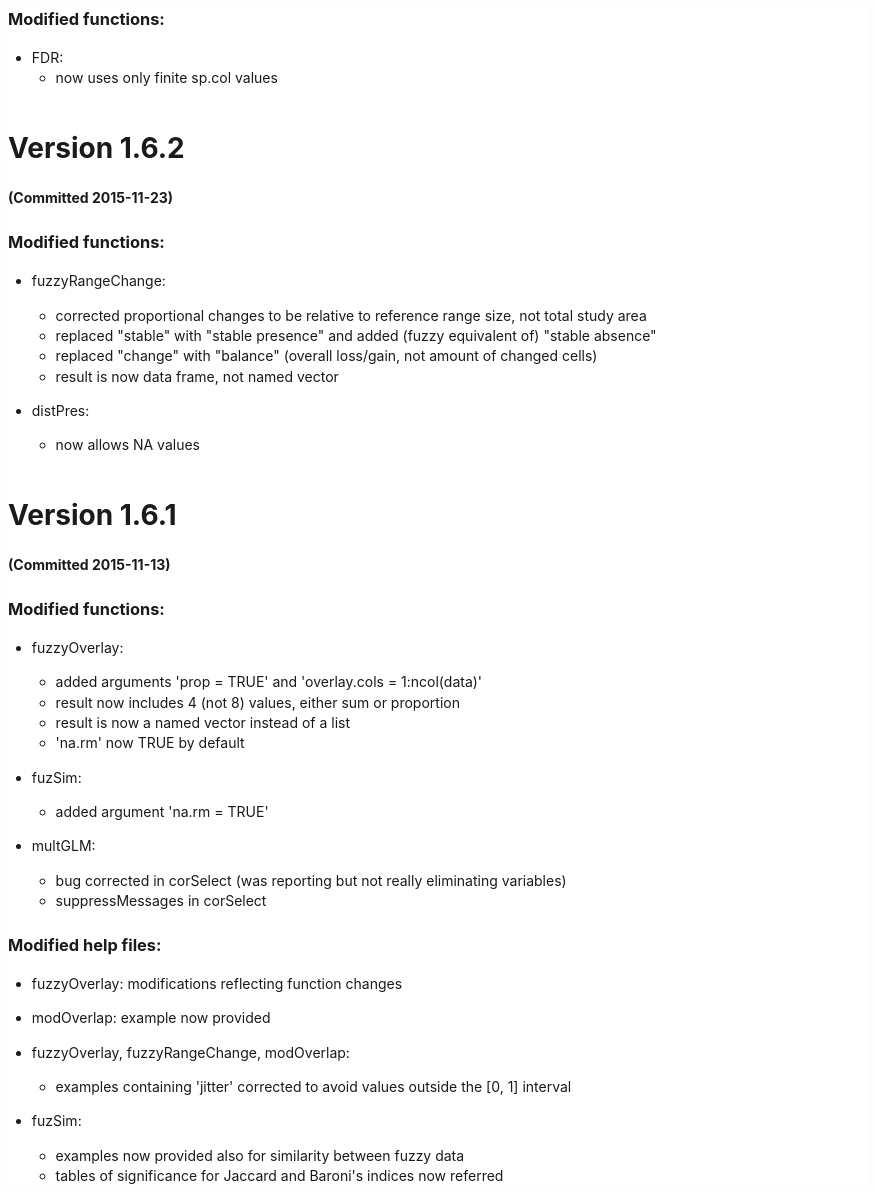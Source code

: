 
### Modified functions:

* FDR:
    - now uses only finite sp.col values



# Version 1.6.2 
#### (Committed 2015-11-23)


### Modified functions:

* fuzzyRangeChange:
    - corrected proportional changes to be relative to reference range size, not total study area
    - replaced "stable" with "stable presence" and added (fuzzy equivalent of) "stable absence"
    - replaced "change" with "balance" (overall loss/gain, not amount of changed cells)
    - result is now data frame, not named vector

* distPres:
    - now allows NA values



# Version 1.6.1 
#### (Committed 2015-11-13)


### Modified functions:

* fuzzyOverlay:
    - added arguments 'prop = TRUE' and 'overlay.cols = 1:ncol(data)'
    - result now includes 4 (not 8) values, either sum or proportion
    - result is now a named vector instead of a list
    - 'na.rm' now TRUE by default

* fuzSim:
    - added argument 'na.rm = TRUE'

* multGLM:
    - bug corrected in corSelect (was reporting but not really eliminating variables)
    - suppressMessages in corSelect


### Modified help files:

* fuzzyOverlay: modifications reflecting function changes

* modOverlap: example now provided

* fuzzyOverlay, fuzzyRangeChange, modOverlap:
    - examples containing 'jitter' corrected to avoid values outside the [0, 1] interval

* fuzSim:
    - examples now provided also for similarity between fuzzy data
    - tables of significance for Jaccard and Baroni's indices now referred
